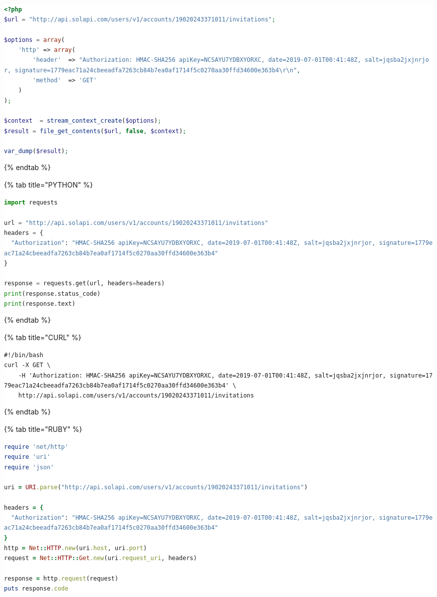 ```php
<?php
$url = "http://api.solapi.com/users/v1/accounts/19020243371011/invitations";

$options = array(
    'http' => array(
        'header'  => "Authorization: HMAC-SHA256 apiKey=NCSAYU7YDBXYORXC, date=2019-07-01T00:41:48Z, salt=jqsba2jxjnrjor, signature=1779eac71a24cbeeadfa7263cb84b7ea0af1714f5c0270aa30ffd34600e363b4\r\n",
        'method'  => 'GET'
    )
);

$context  = stream_context_create($options);
$result = file_get_contents($url, false, $context);

var_dump($result);

```
{% endtab %}

{% tab title="PYTHON" %}

```python
import requests

url = "http://api.solapi.com/users/v1/accounts/19020243371011/invitations"
headers = {
  "Authorization": "HMAC-SHA256 apiKey=NCSAYU7YDBXYORXC, date=2019-07-01T00:41:48Z, salt=jqsba2jxjnrjor, signature=1779eac71a24cbeeadfa7263cb84b7ea0af1714f5c0270aa30ffd34600e363b4"
}

response = requests.get(url, headers=headers)
print(response.status_code)
print(response.text)

```
{% endtab %}

{% tab title="CURL" %}

```curl
#!/bin/bash
curl -X GET \
	-H 'Authorization: HMAC-SHA256 apiKey=NCSAYU7YDBXYORXC, date=2019-07-01T00:41:48Z, salt=jqsba2jxjnrjor, signature=1779eac71a24cbeeadfa7263cb84b7ea0af1714f5c0270aa30ffd34600e363b4' \
	http://api.solapi.com/users/v1/accounts/19020243371011/invitations
```
{% endtab %}

{% tab title="RUBY" %}

```ruby
require 'net/http'
require 'uri'
require 'json'

uri = URI.parse("http://api.solapi.com/users/v1/accounts/19020243371011/invitations")

headers = {
  "Authorization": "HMAC-SHA256 apiKey=NCSAYU7YDBXYORXC, date=2019-07-01T00:41:48Z, salt=jqsba2jxjnrjor, signature=1779eac71a24cbeeadfa7263cb84b7ea0af1714f5c0270aa30ffd34600e363b4"
}
http = Net::HTTP.new(uri.host, uri.port)
request = Net::HTTP::Get.new(uri.request_uri, headers)

response = http.request(request)
puts response.code
```